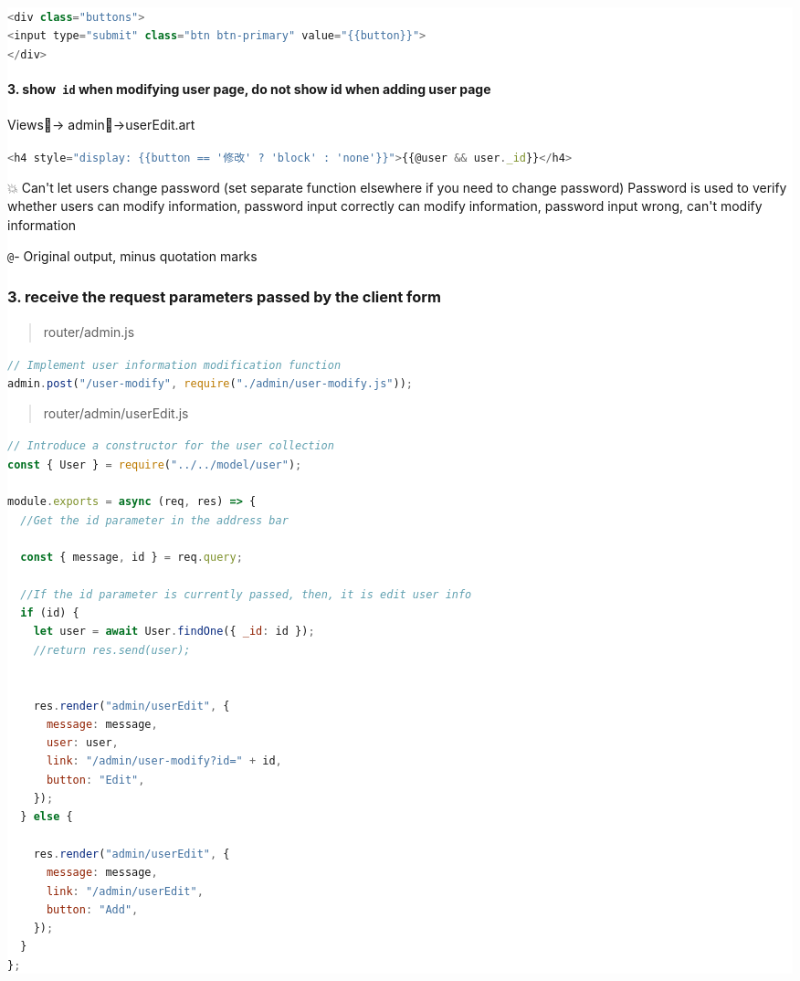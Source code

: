 ```js
<div class="buttons">
<input type="submit" class="btn btn-primary" value="{{button}}">
</div>
```

#### 3. show` id` when modifying user page, do not show id when adding user page

Views📁->  admin📁->userEdit.art

```js
<h4 style="display: {{button == '修改' ? 'block' : 'none'}}">{{@user && user._id}}</h4>  
```

💥 Can't let users change password (set separate function elsewhere if you need to change password) Password is used to verify whether users can modify information, password input correctly can modify information, password input wrong, can't modify information

`@`- Original output, minus quotation marks

### 3. receive the request parameters passed by the client form

> router/admin.js

```js
// Implement user information modification function
admin.post("/user-modify", require("./admin/user-modify.js"));
```

> router/admin/userEdit.js

```js
// Introduce a constructor for the user collection
const { User } = require("../../model/user");

module.exports = async (req, res) => {
  //Get the id parameter in the address bar

  const { message, id } = req.query;

  //If the id parameter is currently passed, then, it is edit user info
  if (id) {
    let user = await User.findOne({ _id: id });
    //return res.send(user);

 
    res.render("admin/userEdit", {
      message: message,
      user: user,
      link: "/admin/user-modify?id=" + id,
      button: "Edit",
    });
  } else {
 
    res.render("admin/userEdit", {
      message: message,
      link: "/admin/userEdit",
      button: "Add",
    });
  }
};
```
